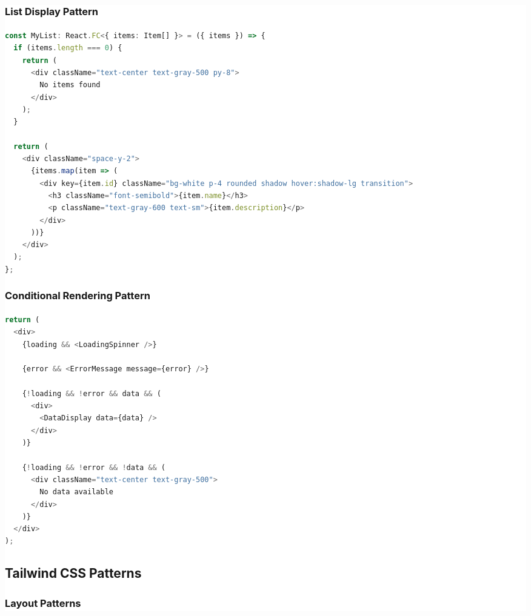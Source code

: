 ### List Display Pattern

```typescript
const MyList: React.FC<{ items: Item[] }> = ({ items }) => {
  if (items.length === 0) {
    return (
      <div className="text-center text-gray-500 py-8">
        No items found
      </div>
    );
  }

  return (
    <div className="space-y-2">
      {items.map(item => (
        <div key={item.id} className="bg-white p-4 rounded shadow hover:shadow-lg transition">
          <h3 className="font-semibold">{item.name}</h3>
          <p className="text-gray-600 text-sm">{item.description}</p>
        </div>
      ))}
    </div>
  );
};
```

### Conditional Rendering Pattern

```typescript
return (
  <div>
    {loading && <LoadingSpinner />}

    {error && <ErrorMessage message={error} />}

    {!loading && !error && data && (
      <div>
        <DataDisplay data={data} />
      </div>
    )}

    {!loading && !error && !data && (
      <div className="text-center text-gray-500">
        No data available
      </div>
    )}
  </div>
);
```

## Tailwind CSS Patterns

### Layout Patterns

